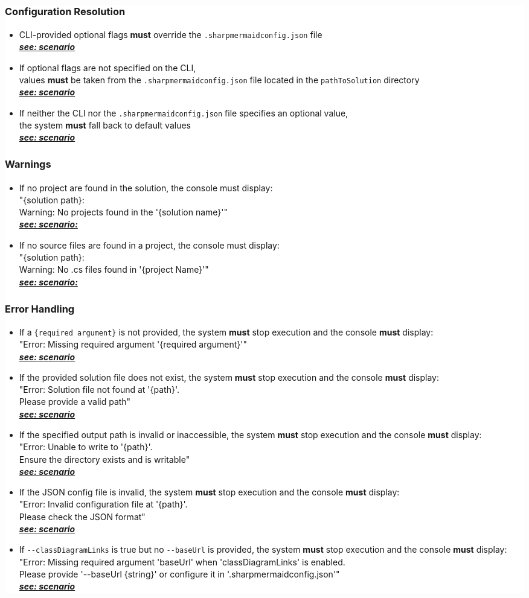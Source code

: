 ### Configuration Resolution

- CLI-provided optional flags **must** override the `.sharpmermaidconfig.json` file  
[***see: scenario***](#cli-optionals-override-sharpmermaidconfigjson)

- If optional flags are not specified on the CLI,  
values **must** be taken from the `.sharpmermaidconfig.json` file located in the `pathToSolution` directory  
[***see: scenario***](#sharpmermaidconfigjson-used-for-optionals)  
  
- If neither the CLI nor the `.sharpmermaidconfig.json` file specifies an optional value,  
the system **must** fall back to default values  
[***see: scenario***](#defaults-used-for-missing-optionals)

### Warnings

- If no project are found in the solution, the console must display:  
"{solution path}:  
Warning: No projects found in the '{solution name}'"  
[***see: scenario:***](#no-projects-found-in-solution)

- If no source files are found in a project, the console must display:  
"{solution path}:  
Warning: No .cs files found in '{project Name}'"  
[***see: scenario:***](#no-source-files-found-in-project)

### Error Handling
  
- If a `{required argument}` is not provided, the system **must** stop execution and the console **must** display:  
"Error: Missing required argument '{required argument}'"  
[***see: scenario***](#required-argument-missing)
  
- If the provided solution file does not exist, the system **must** stop execution and the console **must** display:  
"Error: Solution file not found at '{path}'.  
Please provide a valid path"  
[***see: scenario***](#invalid-solution-path)
  
- If the specified output path is invalid or inaccessible, the system **must** stop execution and the console **must** display:  
"Error: Unable to write to '{path}'.  
Ensure the directory exists and is writable"  
[***see: scenario***](#invalid-output-path)
  
- If the JSON config file is invalid, the system **must** stop execution and the console **must** display:  
"Error: Invalid configuration file at '{path}'.  
Please check the JSON format"  
[***see: scenario***](#invalid-sharpmermaidconfigjson)

- If `--classDiagramLinks` is true but no `--baseUrl` is provided, the system **must** stop execution and the console **must** display:  
"Error: Missing required argument 'baseUrl' when 'classDiagramLinks' is enabled.  
Please provide '--baseUrl {string}' or configure it in '.sharpmermaidconfig.json'"  
[***see: scenario***](#missing---baseurl-with---classdiagramlinks-enabled)
